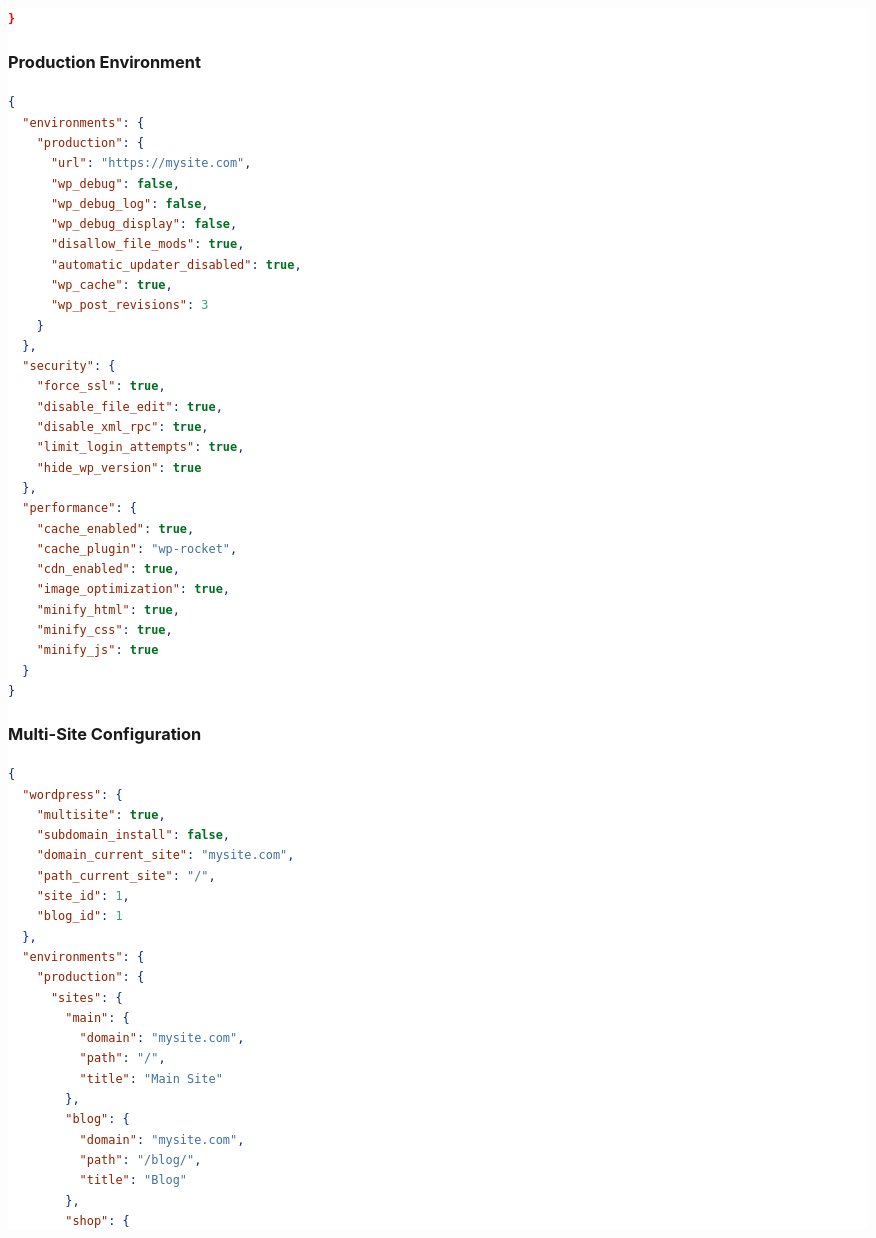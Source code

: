 ```json
}
```

### Production Environment

```json
{
  "environments": {
    "production": {
      "url": "https://mysite.com",
      "wp_debug": false,
      "wp_debug_log": false,
      "wp_debug_display": false,
      "disallow_file_mods": true,
      "automatic_updater_disabled": true,
      "wp_cache": true,
      "wp_post_revisions": 3
    }
  },
  "security": {
    "force_ssl": true,
    "disable_file_edit": true,
    "disable_xml_rpc": true,
    "limit_login_attempts": true,
    "hide_wp_version": true
  },
  "performance": {
    "cache_enabled": true,
    "cache_plugin": "wp-rocket",
    "cdn_enabled": true,
    "image_optimization": true,
    "minify_html": true,
    "minify_css": true,
    "minify_js": true
  }
}
```

### Multi-Site Configuration

```json
{
  "wordpress": {
    "multisite": true,
    "subdomain_install": false,
    "domain_current_site": "mysite.com",
    "path_current_site": "/",
    "site_id": 1,
    "blog_id": 1
  },
  "environments": {
    "production": {
      "sites": {
        "main": {
          "domain": "mysite.com",
          "path": "/",
          "title": "Main Site"
        },
        "blog": {
          "domain": "mysite.com",
          "path": "/blog/",
          "title": "Blog"
        },
        "shop": {
```